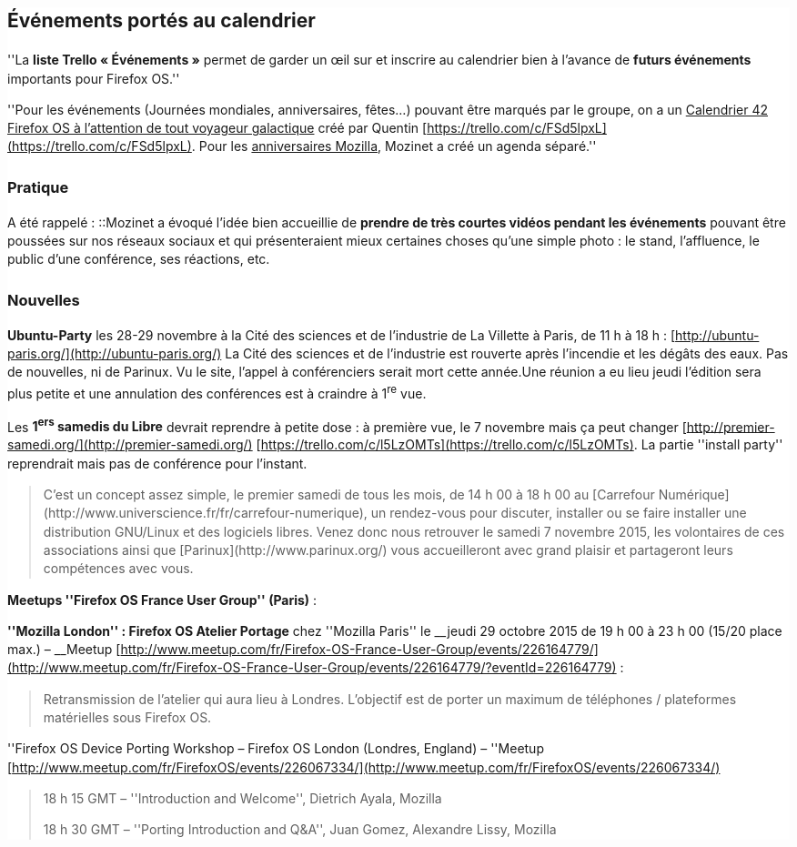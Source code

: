 ## Événements portés au calendrier

''La __liste Trello «&nbsp;Événements&nbsp;»__ permet de garder un œil sur et inscrire au calendrier bien à l’avance de __futurs événements__ importants pour Firefox OS.''

''Pour les événements (Journées mondiales, anniversaires, fêtes…) pouvant être marqués par le groupe, on a un [Calendrier 42 Firefox OS à l’attention de tout voyageur galactique](https://www.google.com/calendar/embed?src=hijrkp2kkln1kji7oentc1o8s8@group.calendar.google.com&amp;ctz=Europe/Paris) créé par Quentin [https://trello.com/c/FSd5lpxL](https://trello.com/c/FSd5lpxL). Pour les [anniversaires Mozilla](https://calendar.google.com/calendar/embed?src=0jns4ojhhulls59kbbpctuca4k%40group.calendar.google.com&amp;ctz=Europe/Paris), Mozinet a créé un agenda séparé.''

### Pratique

A été rappelé&nbsp;:
::Mozinet a évoqué l’idée bien accueillie de __prendre de très courtes vidéos pendant les événements__ pouvant être poussées sur nos réseaux sociaux et qui présenteraient mieux certaines choses qu’une simple photo&nbsp;: le stand, l’affluence, le public d’une conférence, ses réactions, etc.

### Nouvelles

__Ubuntu-Party__ les 28-29 novembre à la Cité des sciences et de l’industrie de La Villette à Paris, de 11&nbsp;h à 18&nbsp;h&nbsp;: [http://ubuntu-paris.org/](http://ubuntu-paris.org/) La Cité des sciences et de l’industrie est rouverte après l’incendie et les dégâts des eaux. Pas de nouvelles, ni de Parinux. Vu le site, l’appel à conférenciers serait mort cette année.Une réunion a eu lieu jeudi l’édition sera plus petite et une annulation des conférences est à craindre à 1<sup>re</sup> vue.

Les __1<sup>ers</sup> samedis du Libre__ devrait reprendre à petite dose&nbsp;: à première vue, le 7 novembre mais ça peut changer [http://premier-samedi.org/](http://premier-samedi.org/) [https://trello.com/c/l5LzOMTs](https://trello.com/c/l5LzOMTs). La partie ''install party'' reprendrait mais pas de conférence pour l’instant.
<blockquote>C’est un concept assez simple, le premier samedi de tous les mois, de 14&nbsp;h&nbsp;00 à 18&nbsp;h&nbsp;00 au [Carrefour Numérique](http://www.universcience.fr/fr/carrefour-numerique), un rendez-vous pour discuter, installer ou se faire installer une distribution GNU/Linux et des logiciels libres. Venez donc nous retrouver le samedi 7 novembre 2015, les volontaires de ces associations ainsi que [Parinux](http://www.parinux.org/) vous accueilleront avec grand plaisir et partageront leurs compétences avec vous.</blockquote>

__Meetups ''Firefox OS France User Group'' (Paris)__&nbsp;:

__''Mozilla London''&nbsp;: Firefox OS Atelier Portage__ chez ''Mozilla Paris'' le __jeudi 29 octobre 2015 de 19&nbsp;h&nbsp;00 à 23&nbsp;h&nbsp;00 (15/20 place max.) – __Meetup [http://www.meetup.com/fr/Firefox-OS-France-User-Group/events/226164779/](http://www.meetup.com/fr/Firefox-OS-France-User-Group/events/226164779/?eventId=226164779)&nbsp;:
<blockquote>Retransmission de l’atelier qui aura lieu à Londres. L’objectif est de porter un maximum de téléphones / plateformes matérielles sous Firefox OS.</blockquote>

''Firefox OS Device Porting Workshop – Firefox OS London (Londres, England) – ''Meetup [http://www.meetup.com/fr/FirefoxOS/events/226067334/](http://www.meetup.com/fr/FirefoxOS/events/226067334/)
<blockquote>18&nbsp;h&nbsp;15 GMT – ''Introduction and Welcome'', Dietrich Ayala, Mozilla

18&nbsp;h&nbsp;30 GMT – ''Porting Introduction and Q&amp;A'', Juan Gomez, Alexandre Lissy, Mozilla</blockquote>
